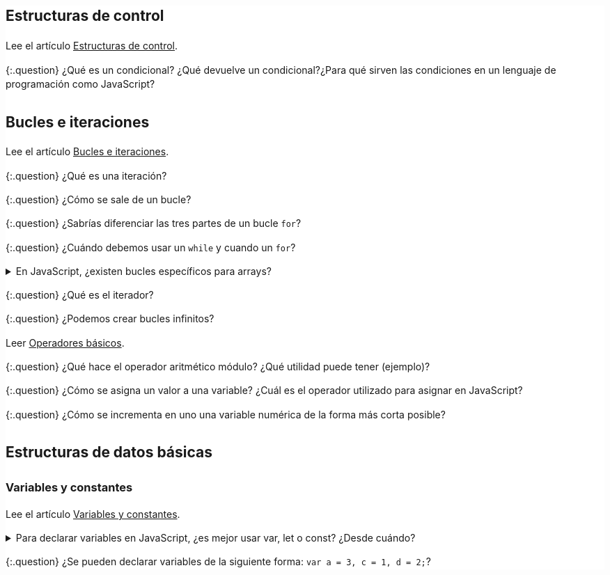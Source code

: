 ## Estructuras de control

Lee el artículo [Estructuras de control](https://lenguajejs.com/javascript/introduccion/estructuras-de-control/).

{:.question}
¿Qué es un condicional? ¿Qué devuelve un condicional?¿Para qué sirven las condiciones en un lenguaje de programación como JavaScript?

## Bucles e iteraciones

Lee el artículo [Bucles e iteraciones](https://lenguajejs.com/javascript/introduccion/bucles/).

{:.question}
¿Qué es una iteración?

{:.question}
¿Cómo se sale de un bucle?

{:.question}
¿Sabrías diferenciar las tres partes de un bucle `for`?

{:.question}
¿Cuándo debemos usar un `while` y cuando un `for`?

<details class="card mb-2"><summary class="card-header question">En JavaScript, ¿existen bucles específicos para arrays?</summary></details>

{:.question}
¿Qué es el iterador?

{:.question}
¿Podemos crear bucles infinitos?

Leer [Operadores básicos](https://lenguajejs.com/javascript/introduccion/operadores-basicos/).

{:.question}
¿Qué hace el operador aritmético módulo? ¿Qué utilidad puede tener (ejemplo)?

{:.question}
¿Cómo se asigna un valor a una variable? ¿Cuál es el operador utilizado para asignar en JavaScript?

{:.question}
¿Cómo se incrementa en uno una variable numérica de la forma más corta posible?

## Estructuras de datos básicas

### Variables y constantes

Lee el artículo [Variables y constantes](https://lenguajejs.com/javascript/fundamentos/variables/).

<details class="card mb-2"><summary class="card-header question">Para declarar variables en JavaScript, ¿es mejor usar var, let o const? ¿Desde cuándo?</summary></details>

{:.question}
¿Se pueden declarar variables de la siguiente forma: `var a = 3, c = 1, d = 2;`?
